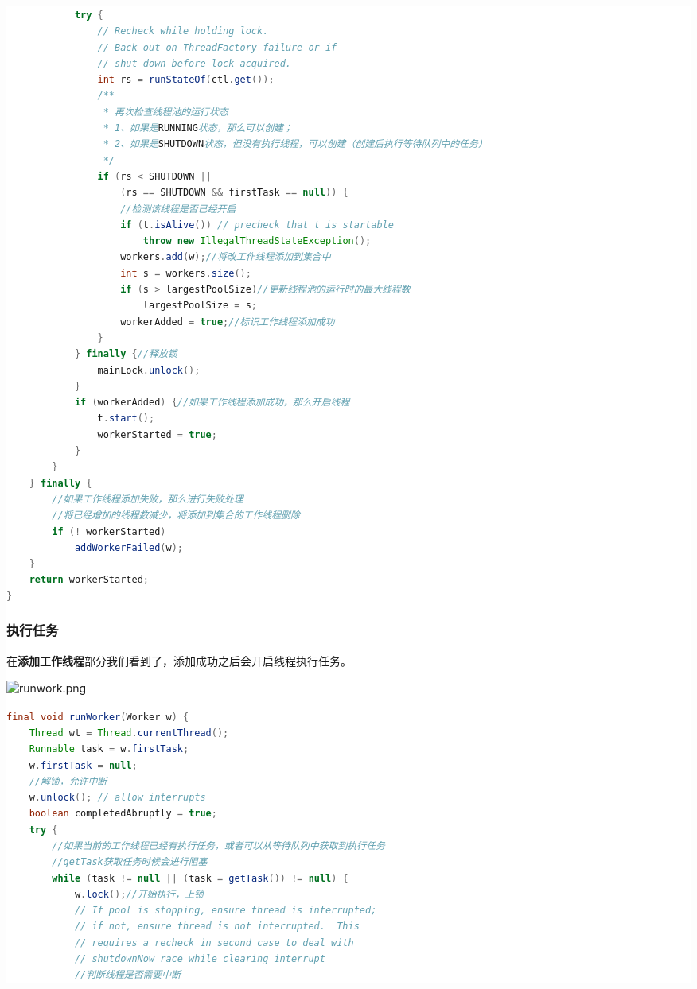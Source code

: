 ```java
            try {
                // Recheck while holding lock.
                // Back out on ThreadFactory failure or if
                // shut down before lock acquired.
                int rs = runStateOf(ctl.get());
                /**
                 * 再次检查线程池的运行状态
                 * 1、如果是RUNNING状态，那么可以创建；
                 * 2、如果是SHUTDOWN状态，但没有执行线程，可以创建（创建后执行等待队列中的任务）
                 */
                if (rs < SHUTDOWN ||
                    (rs == SHUTDOWN && firstTask == null)) {
                    //检测该线程是否已经开启
                    if (t.isAlive()) // precheck that t is startable
                        throw new IllegalThreadStateException();
                    workers.add(w);//将改工作线程添加到集合中
                    int s = workers.size();
                    if (s > largestPoolSize)//更新线程池的运行时的最大线程数
                        largestPoolSize = s;
                    workerAdded = true;//标识工作线程添加成功
                }
            } finally {//释放锁
                mainLock.unlock();
            }
            if (workerAdded) {//如果工作线程添加成功，那么开启线程
                t.start();
                workerStarted = true;
            }
        }
    } finally {
        //如果工作线程添加失败，那么进行失败处理
        //将已经增加的线程数减少，将添加到集合的工作线程删除
        if (! workerStarted)
            addWorkerFailed(w);
    }
    return workerStarted;
}
```

### 执行任务

在**添加工作线程**部分我们看到了，添加成功之后会开启线程执行任务。

![runwork.png](https://img-blog.csdnimg.cn/img_convert/c983921d315a5083bf356e2f8a67a09f.png#pic_center)


```java
final void runWorker(Worker w) {
    Thread wt = Thread.currentThread();
    Runnable task = w.firstTask;
    w.firstTask = null;
    //解锁，允许中断
    w.unlock(); // allow interrupts
    boolean completedAbruptly = true;
    try {
        //如果当前的工作线程已经有执行任务，或者可以从等待队列中获取到执行任务
        //getTask获取任务时候会进行阻塞
        while (task != null || (task = getTask()) != null) {
            w.lock();//开始执行，上锁
            // If pool is stopping, ensure thread is interrupted;
            // if not, ensure thread is not interrupted.  This
            // requires a recheck in second case to deal with
            // shutdownNow race while clearing interrupt
            //判断线程是否需要中断
```